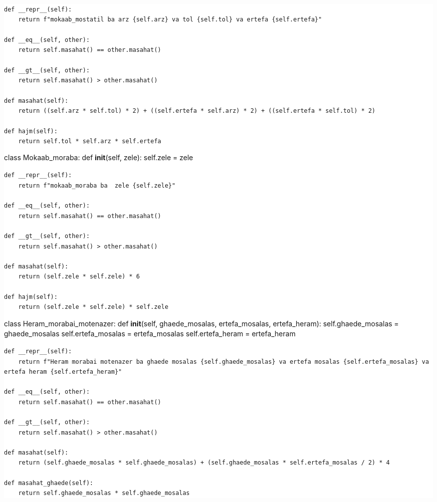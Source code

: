     def __repr__(self):
        return f"mokaab_mostatil ba arz {self.arz} va tol {self.tol} va ertefa {self.ertefa}"

    def __eq__(self, other):
        return self.masahat() == other.masahat()

    def __gt__(self, other):
        return self.masahat() > other.masahat()

    def masahat(self):
        return ((self.arz * self.tol) * 2) + ((self.ertefa * self.arz) * 2) + ((self.ertefa * self.tol) * 2)

    def hajm(self):
        return self.tol * self.arz * self.ertefa


class Mokaab_moraba:
    def __init__(self, zele):
        self.zele = zele

    def __repr__(self):
        return f"mokaab_moraba ba  zele {self.zele}"

    def __eq__(self, other):
        return self.masahat() == other.masahat()

    def __gt__(self, other):
        return self.masahat() > other.masahat()

    def masahat(self):
        return (self.zele * self.zele) * 6

    def hajm(self):
        return (self.zele * self.zele) * self.zele


class Heram_morabai_motenazer:
    def __init__(self, ghaede_mosalas, ertefa_mosalas, ertefa_heram):
        self.ghaede_mosalas = ghaede_mosalas
        self.ertefa_mosalas = ertefa_mosalas
        self.ertefa_heram = ertefa_heram

    def __repr__(self):
        return f"Heram morabai motenazer ba ghaede mosalas {self.ghaede_mosalas} va ertefa mosalas {self.ertefa_mosalas} va ertefa heram {self.ertefa_heram}"

    def __eq__(self, other):
        return self.masahat() == other.masahat()

    def __gt__(self, other):
        return self.masahat() > other.masahat()

    def masahat(self):
        return (self.ghaede_mosalas * self.ghaede_mosalas) + (self.ghaede_mosalas * self.ertefa_mosalas / 2) * 4

    def masahat_ghaede(self):
        return self.ghaede_mosalas * self.ghaede_mosalas
